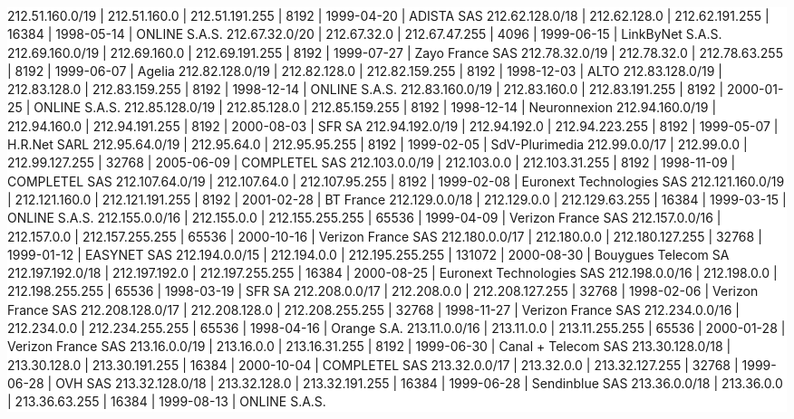 212.51.160.0/19    | 212.51.160.0    | 212.51.191.255  | 8192       | 1999-04-20  | ADISTA SAS
212.62.128.0/18    | 212.62.128.0    | 212.62.191.255  | 16384      | 1998-05-14  | ONLINE S.A.S.
212.67.32.0/20     | 212.67.32.0     | 212.67.47.255   | 4096       | 1999-06-15  | LinkByNet S.A.S.
212.69.160.0/19    | 212.69.160.0    | 212.69.191.255  | 8192       | 1999-07-27  | Zayo France SAS
212.78.32.0/19     | 212.78.32.0     | 212.78.63.255   | 8192       | 1999-06-07  | Agelia
212.82.128.0/19    | 212.82.128.0    | 212.82.159.255  | 8192       | 1998-12-03  | ALTO
212.83.128.0/19    | 212.83.128.0    | 212.83.159.255  | 8192       | 1998-12-14  | ONLINE S.A.S.
212.83.160.0/19    | 212.83.160.0    | 212.83.191.255  | 8192       | 2000-01-25  | ONLINE S.A.S.
212.85.128.0/19    | 212.85.128.0    | 212.85.159.255  | 8192       | 1998-12-14  | Neuronnexion
212.94.160.0/19    | 212.94.160.0    | 212.94.191.255  | 8192       | 2000-08-03  | SFR SA
212.94.192.0/19    | 212.94.192.0    | 212.94.223.255  | 8192       | 1999-05-07  | H.R.Net SARL
212.95.64.0/19     | 212.95.64.0     | 212.95.95.255   | 8192       | 1999-02-05  | SdV-Plurimedia
212.99.0.0/17      | 212.99.0.0      | 212.99.127.255  | 32768      | 2005-06-09  | COMPLETEL SAS
212.103.0.0/19     | 212.103.0.0     | 212.103.31.255  | 8192       | 1998-11-09  | COMPLETEL SAS
212.107.64.0/19    | 212.107.64.0    | 212.107.95.255  | 8192       | 1999-02-08  | Euronext Technologies SAS
212.121.160.0/19   | 212.121.160.0   | 212.121.191.255 | 8192       | 2001-02-28  | BT France
212.129.0.0/18     | 212.129.0.0     | 212.129.63.255  | 16384      | 1999-03-15  | ONLINE S.A.S.
212.155.0.0/16     | 212.155.0.0     | 212.155.255.255 | 65536      | 1999-04-09  | Verizon France SAS
212.157.0.0/16     | 212.157.0.0     | 212.157.255.255 | 65536      | 2000-10-16  | Verizon France SAS
212.180.0.0/17     | 212.180.0.0     | 212.180.127.255 | 32768      | 1999-01-12  | EASYNET SAS
212.194.0.0/15     | 212.194.0.0     | 212.195.255.255 | 131072     | 2000-08-30  | Bouygues Telecom SA
212.197.192.0/18   | 212.197.192.0   | 212.197.255.255 | 16384      | 2000-08-25  | Euronext Technologies SAS
212.198.0.0/16     | 212.198.0.0     | 212.198.255.255 | 65536      | 1998-03-19  | SFR SA
212.208.0.0/17     | 212.208.0.0     | 212.208.127.255 | 32768      | 1998-02-06  | Verizon France SAS
212.208.128.0/17   | 212.208.128.0   | 212.208.255.255 | 32768      | 1998-11-27  | Verizon France SAS
212.234.0.0/16     | 212.234.0.0     | 212.234.255.255 | 65536      | 1998-04-16  | Orange S.A.
213.11.0.0/16      | 213.11.0.0      | 213.11.255.255  | 65536      | 2000-01-28  | Verizon France SAS
213.16.0.0/19      | 213.16.0.0      | 213.16.31.255   | 8192       | 1999-06-30  | Canal + Telecom SAS
213.30.128.0/18    | 213.30.128.0    | 213.30.191.255  | 16384      | 2000-10-04  | COMPLETEL SAS
213.32.0.0/17      | 213.32.0.0      | 213.32.127.255  | 32768      | 1999-06-28  | OVH SAS
213.32.128.0/18    | 213.32.128.0    | 213.32.191.255  | 16384      | 1999-06-28  | Sendinblue SAS
213.36.0.0/18      | 213.36.0.0      | 213.36.63.255   | 16384      | 1999-08-13  | ONLINE S.A.S.
